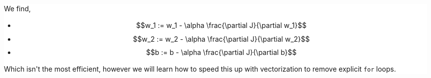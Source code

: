 We find,

- $$w_1 := w_1 - \alpha \frac{\partial J}{\partial w_1}$$
- $$w_2 := w_2 - \alpha \frac{\partial J}{\partial w_2}$$
- $$b := b - \alpha \frac{\partial J}{\partial b}$$

Which isn't the most efficient, however we will learn how to speed this up with vectorization to remove explicit `for` loops.
